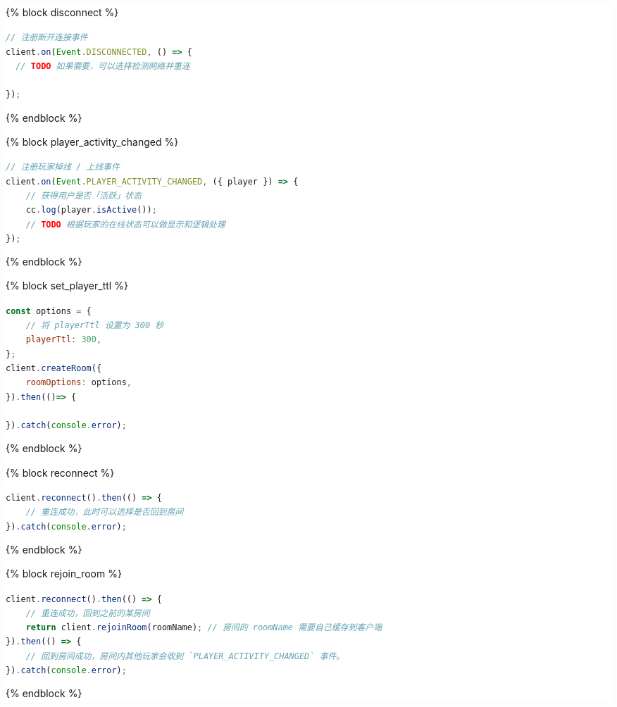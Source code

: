 

{% block disconnect %}
```javascript
// 注册断开连接事件
client.on(Event.DISCONNECTED, () => {
  // TODO 如果需要，可以选择检测网络并重连

});
```
{% endblock %}



{% block player_activity_changed %}
```javascript
// 注册玩家掉线 / 上线事件
client.on(Event.PLAYER_ACTIVITY_CHANGED, ({ player }) => {
	// 获得用户是否「活跃」状态
  	cc.log(player.isActive());
  	// TODO 根据玩家的在线状态可以做显示和逻辑处理
});
```
{% endblock %}



{% block set_player_ttl %}
```javascript
const options = {
	// 将 playerTtl 设置为 300 秒
	playerTtl: 300,
};
client.createRoom({
	roomOptions: options,
}).then(()=> {

}).catch(console.error);
```
{% endblock %}



{% block reconnect %}
```javascript
client.reconnect().then(() => {
	// 重连成功，此时可以选择是否回到房间
}).catch(console.error);
```
{% endblock %}



{% block rejoin_room %}
```javascript
client.reconnect().then(() => {
	// 重连成功，回到之前的某房间
	return client.rejoinRoom(roomName); // 房间的 roomName 需要自己缓存到客户端
}).then(() => {
	// 回到房间成功，房间内其他玩家会收到 `PLAYER_ACTIVITY_CHANGED` 事件。
}).catch(console.error);

```
{% endblock %}
